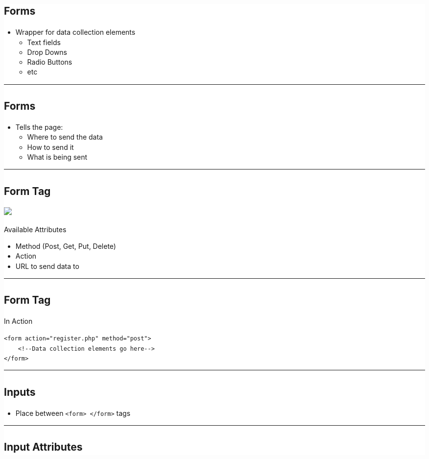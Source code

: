 
## Forms

* Wrapper for data collection elements 
    * Text fields
    * Drop Downs
    * Radio Buttons 
    * etc

---

## Forms

* Tells the page: 
    * Where to send the data
    * How to send it
    * What is being sent

---

## Form Tag

![](../../img/unit_2/form_tag.png)

Available Attributes

*   Method (Post, Get, Put, Delete)
*   Action
*   URL to send data to

---

## Form Tag

In Action

```
<form action="register.php" method="post">
    <!--Data collection elements go here-->
</form>
```

---

## Inputs

* Place between ```<form> </form>``` tags

---

## Input Attributes

